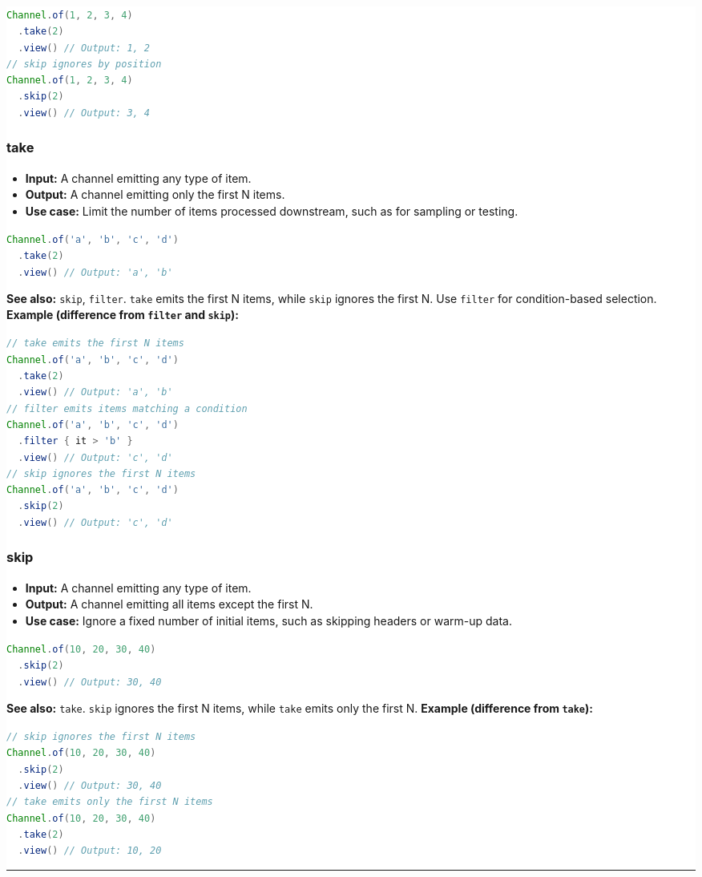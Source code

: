 ```groovy
Channel.of(1, 2, 3, 4)
  .take(2)
  .view() // Output: 1, 2
// skip ignores by position
Channel.of(1, 2, 3, 4)
  .skip(2)
  .view() // Output: 3, 4
```

### take
- **Input:** A channel emitting any type of item.
- **Output:** A channel emitting only the first N items.
- **Use case:** Limit the number of items processed downstream, such as for sampling or testing.
```groovy
Channel.of('a', 'b', 'c', 'd')
  .take(2)
  .view() // Output: 'a', 'b'
```
**See also:** `skip`, `filter`. `take` emits the first N items, while `skip` ignores the first N. Use `filter` for condition-based selection.
**Example (difference from `filter` and `skip`):**
```groovy
// take emits the first N items
Channel.of('a', 'b', 'c', 'd')
  .take(2)
  .view() // Output: 'a', 'b'
// filter emits items matching a condition
Channel.of('a', 'b', 'c', 'd')
  .filter { it > 'b' }
  .view() // Output: 'c', 'd'
// skip ignores the first N items
Channel.of('a', 'b', 'c', 'd')
  .skip(2)
  .view() // Output: 'c', 'd'
```

### skip
- **Input:** A channel emitting any type of item.
- **Output:** A channel emitting all items except the first N.
- **Use case:** Ignore a fixed number of initial items, such as skipping headers or warm-up data.
```groovy
Channel.of(10, 20, 30, 40)
  .skip(2)
  .view() // Output: 30, 40
```
**See also:** `take`. `skip` ignores the first N items, while `take` emits only the first N.
**Example (difference from `take`):**
```groovy
// skip ignores the first N items
Channel.of(10, 20, 30, 40)
  .skip(2)
  .view() // Output: 30, 40
// take emits only the first N items
Channel.of(10, 20, 30, 40)
  .take(2)
  .view() // Output: 10, 20
```

---